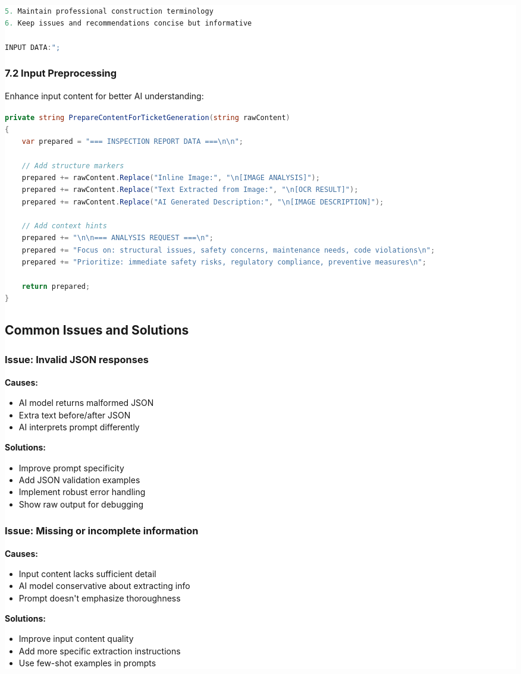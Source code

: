 ```csharp
5. Maintain professional construction terminology
6. Keep issues and recommendations concise but informative

INPUT DATA:";
```

### 7.2 Input Preprocessing
Enhance input content for better AI understanding:

```csharp
private string PrepareContentForTicketGeneration(string rawContent)
{
    var prepared = "=== INSPECTION REPORT DATA ===\n\n";
    
    // Add structure markers
    prepared += rawContent.Replace("Inline Image:", "\n[IMAGE ANALYSIS]");
    prepared += rawContent.Replace("Text Extracted from Image:", "\n[OCR RESULT]");
    prepared += rawContent.Replace("AI Generated Description:", "\n[IMAGE DESCRIPTION]");
    
    // Add context hints
    prepared += "\n\n=== ANALYSIS REQUEST ===\n";
    prepared += "Focus on: structural issues, safety concerns, maintenance needs, code violations\n";
    prepared += "Prioritize: immediate safety risks, regulatory compliance, preventive measures\n";
    
    return prepared;
}
```

## Common Issues and Solutions

### Issue: Invalid JSON responses
**Causes:**
- AI model returns malformed JSON
- Extra text before/after JSON
- AI interprets prompt differently

**Solutions:**
- Improve prompt specificity
- Add JSON validation examples
- Implement robust error handling
- Show raw output for debugging

### Issue: Missing or incomplete information
**Causes:**
- Input content lacks sufficient detail
- AI model conservative about extracting info
- Prompt doesn't emphasize thoroughness

**Solutions:**
- Improve input content quality
- Add more specific extraction instructions
- Use few-shot examples in prompts
